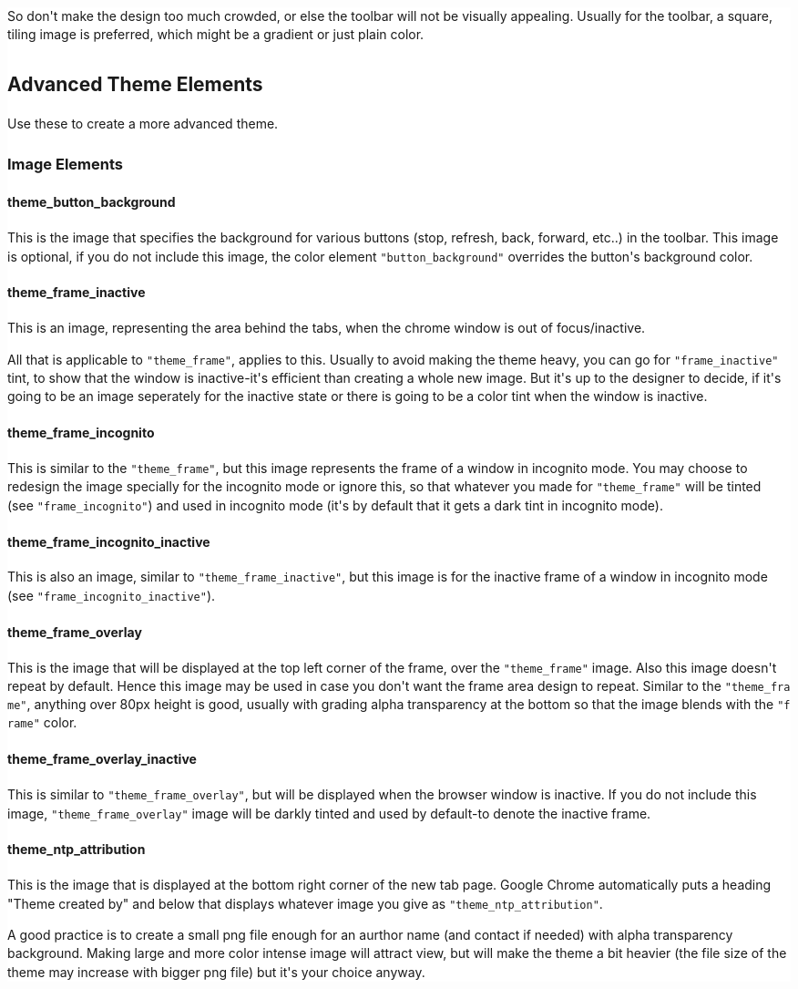 So don't make the design too much crowded, or else the toolbar will not be visually appealing. Usually for the toolbar, a square, tiling image is preferred, which might be a gradient or just plain color.


## Advanced Theme Elements
Use these to create a more advanced theme.

### Image Elements
#### theme_button_background
This is the image that specifies the background for various buttons (stop, refresh, back, forward, etc..) in the toolbar. This image is optional, if you do not include this image, the color element `"button_background"` overrides the button's background color.

#### theme_frame_inactive
This is an image, representing the area behind the tabs, when the chrome window is out of focus/inactive.

All that is applicable to `"theme_frame"`, applies to this. Usually to avoid making the theme heavy, you can go for `"frame_inactive"` tint, to show that the window is inactive-it's efficient than creating a whole new image. But it's up to the designer to decide, if it's going to be an image seperately for the inactive state or there is going to be a color tint when the window is inactive.

#### theme_frame_incognito
This is similar to the `"theme_frame"`, but this image represents the frame of a window in incognito mode. You may choose to redesign the image specially for the incognito mode or ignore this, so that whatever you made for `"theme_frame"` will be tinted (see `"frame_incognito"`) and used in incognito mode (it's by default that it gets a dark tint in incognito mode).

#### theme_frame_incognito_inactive
This is also an image, similar to `"theme_frame_inactive"`, but this image is for the inactive frame of a window in incognito mode (see `"frame_incognito_inactive"`).

#### theme_frame_overlay
This is the image that will be displayed at the top left corner of the frame, over the `"theme_frame"` image. Also this image doesn't repeat by default. Hence this image may be used in case you don't want the frame area design to repeat. Similar to the `"theme_frame"`, anything over 80px height is good, usually with grading alpha transparency at the bottom so that the image blends with the `"frame"` color.

#### theme_frame_overlay_inactive
This is similar to `"theme_frame_overlay"`, but will be displayed when the browser window is inactive. If you do not include this image, `"theme_frame_overlay"` image will be darkly tinted and used by default-to denote the inactive frame.

#### theme_ntp_attribution
This is the image that is displayed at the bottom right corner of the new tab page. Google Chrome automatically puts a heading "Theme created by" and below that displays whatever image you give as `"theme_ntp_attribution"`.

A good practice is to create a small png file enough for an aurthor name 
(and contact if needed) with alpha transparency background. Making large and more color intense image will attract view, but will make the theme a bit heavier (the file size of the theme may increase with bigger png file) but it's your choice anyway.
